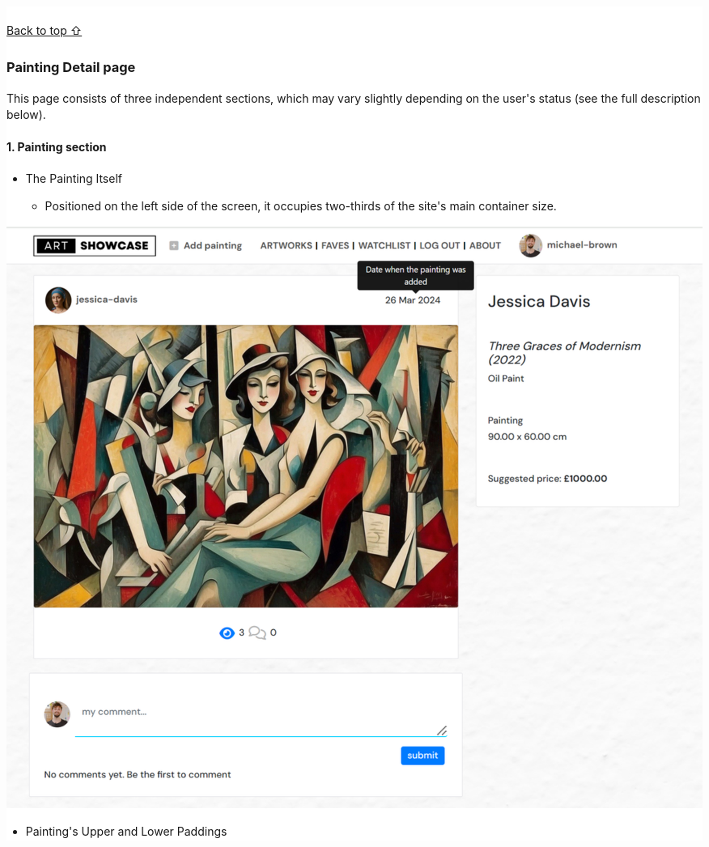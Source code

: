 <br>[Back to top ⇧](#table-of-contents)

### Painting Detail page

This page consists of three independent sections, which may vary slightly depending on the user's status (see the full description below).

#### 1. Painting section

- The Painting Itself

  - Positioned on the left side of the screen, it occupies two-thirds of the site's main container size.

![ArtShowcase Painting Detail Page image](/src/assets/readme_images/features/painting_detail_page.png)

- Painting's Upper and Lower Paddings
